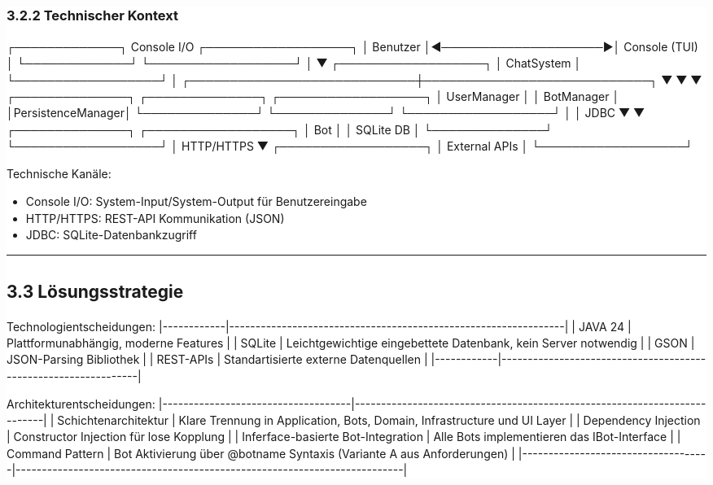 ### 3.2.2 Technischer Kontext

┌─────────────┐     Console I/O      ┌──────────────────┐
│   Benutzer  │◄────────────────────►│  Console (TUI)   │
└─────────────┘                      └──────────────────┘
                                             │
                                             ▼
                                    ┌──────────────────┐
                                    │   ChatSystem     │
                                    └──────────────────┘
                                             │
                ┌────────────────────────────┼────────────────────────────┐
                ▼                            ▼                            ▼
        ┌──────────────┐            ┌──────────────┐            ┌──────────────────┐
        │ UserManager  │            │  BotManager  │            │PersistenceManager│
        └──────────────┘            └──────────────┘            └──────────────────┘
                                             │                            │     JDBC
                                             ▼                            ▼
                                    ┌──────────────┐            ┌──────────────────┐
                                    │     Bot      │            │  SQLite DB       │
                                    └──────────────┘            └──────────────────┘
                                             │      HTTP/HTTPS
                                             ▼
                                    ┌──────────────────┐
                                    │ External APIs    │
                                    └──────────────────┘

Technische Kanäle:
- Console I/O: System-Input/System-Output für Benutzereingabe
- HTTP/HTTPS: REST-API Kommunikation (JSON)
- JDBC: SQLite-Datenbankzugriff

---

## 3.3 Lösungsstrategie

Technologientscheidungen:
|------------|----------------------------------------------------------------|
| JAVA 24    | Plattformunabhängig, moderne Features                          |
| SQLite     | Leichtgewichtige eingebettete Datenbank, kein Server notwendig |
| GSON       | JSON-Parsing Bibliothek                                        |
| REST-APIs  | Standartisierte externe Datenquellen                           |
|------------|----------------------------------------------------------------|

Architekturentscheidungen:
|------------------------------------|--------------------------------------------------------------------------|
| Schichtenarchitektur               | Klare Trennung in Application, Bots, Domain, Infrastructure und UI Layer |
| Dependency Injection               | Constructor Injection für lose Kopplung                                  |
| Inferface-basierte Bot-Integration | Alle Bots implementieren das IBot-Interface                              |
| Command Pattern                    | Bot Aktivierung über @botname Syntaxis (Variante A aus Anforderungen)    |
|------------------------------------|--------------------------------------------------------------------------|
